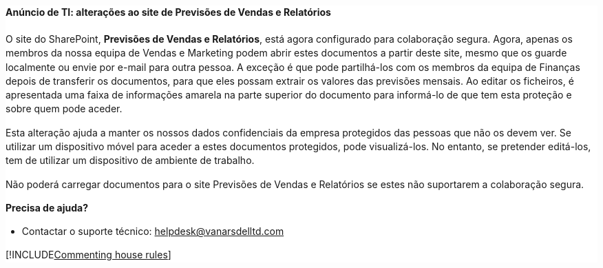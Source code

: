 #### Anúncio de TI: alterações ao site de Previsões de Vendas e Relatórios
O site do SharePoint, **Previsões de Vendas e Relatórios**, está agora configurado para colaboração segura. Agora, apenas os membros da nossa equipa de Vendas e Marketing podem abrir estes documentos a partir deste site, mesmo que os guarde localmente ou envie por e-mail para outra pessoa. A exceção é que pode partilhá-los com os membros da equipa de Finanças depois de transferir os documentos, para que eles possam extrair os valores das previsões mensais. Ao editar os ficheiros, é apresentada uma faixa de informações amarela na parte superior do documento para informá-lo de que tem esta proteção e sobre quem pode aceder.

Esta alteração ajuda a manter os nossos dados confidenciais da empresa protegidos das pessoas que não os devem ver. Se utilizar um dispositivo móvel para aceder a estes documentos protegidos, pode visualizá-los. No entanto, se pretender editá-los, tem de utilizar um dispositivo de ambiente de trabalho.

Não poderá carregar documentos para o site Previsões de Vendas e Relatórios se estes não suportarem a colaboração segura.

**Precisa de ajuda?**

-   Contactar o suporte técnico: helpdesk@vanarsdelltd.com

[!INCLUDE[Commenting house rules](../includes/houserules.md)]